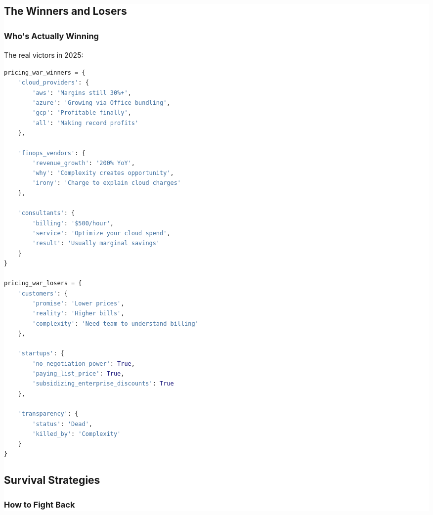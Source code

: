 ## The Winners and Losers

### Who's Actually Winning

The real victors in 2025:

```python
pricing_war_winners = {
    'cloud_providers': {
        'aws': 'Margins still 30%+',
        'azure': 'Growing via Office bundling',
        'gcp': 'Profitable finally',
        'all': 'Making record profits'
    },
    
    'finops_vendors': {
        'revenue_growth': '200% YoY',
        'why': 'Complexity creates opportunity',
        'irony': 'Charge to explain cloud charges'
    },
    
    'consultants': {
        'billing': '$500/hour',
        'service': 'Optimize your cloud spend',
        'result': 'Usually marginal savings'
    }
}

pricing_war_losers = {
    'customers': {
        'promise': 'Lower prices',
        'reality': 'Higher bills',
        'complexity': 'Need team to understand billing'
    },
    
    'startups': {
        'no_negotiation_power': True,
        'paying_list_price': True,
        'subsidizing_enterprise_discounts': True
    },
    
    'transparency': {
        'status': 'Dead',
        'killed_by': 'Complexity'
    }
}
```

## Survival Strategies

### How to Fight Back
